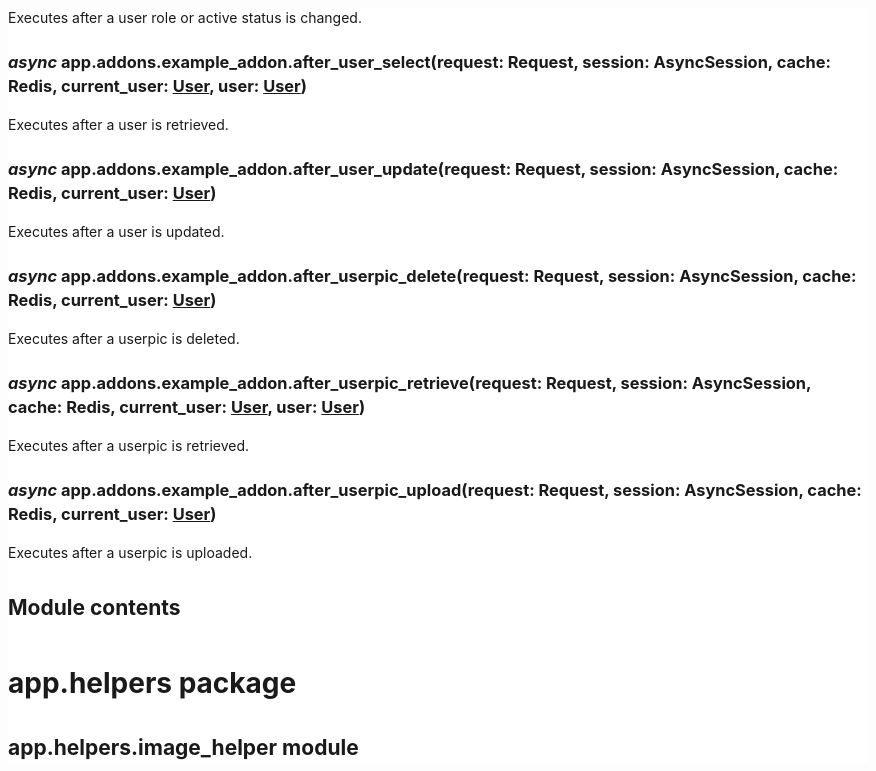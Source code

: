 Executes after a user role or active status is changed.

<a id="app.routers.user_select.user_select"></a>
<a id="app.addons.example_addon.after_user_select"></a>
### *async* app.addons.example_addon.after_user_select(request: Request, session: AsyncSession, cache: Redis, current_user: [User](#app.models.user.User), user: [User](#app.models.user.User))

Executes after a user is retrieved.

<a id="app.routers.user_update.user_update"></a>
<a id="app.addons.example_addon.after_user_update"></a>
### *async* app.addons.example_addon.after_user_update(request: Request, session: AsyncSession, cache: Redis, current_user: [User](#app.models.user.User))

Executes after a user is updated.

<a id="app.routers.userpic_delete.userpic_delete"></a>
<a id="app.addons.example_addon.after_userpic_delete"></a>
### *async* app.addons.example_addon.after_userpic_delete(request: Request, session: AsyncSession, cache: Redis, current_user: [User](#app.models.user.User))

Executes after a userpic is deleted.

<a id="app.routers.userpic_retrieve.userpic_retrieve"></a>
<a id="app.addons.example_addon.after_userpic_retrieve"></a>
### *async* app.addons.example_addon.after_userpic_retrieve(request: Request, session: AsyncSession, cache: Redis, current_user: [User](#app.models.user.User), user: [User](#app.models.user.User))

Executes after a userpic is retrieved.

<a id="app.routers.userpic_upload.userpic_upload"></a>
<a id="app.addons.example_addon.after_userpic_upload"></a>
### *async* app.addons.example_addon.after_userpic_upload(request: Request, session: AsyncSession, cache: Redis, current_user: [User](#app.models.user.User))

Executes after a userpic is uploaded.

## Module contents
<a id="api/app.helpers.md"></a>
<a id="module-app.helpers"></a>
# app.helpers package

<a id="module-app.helpers.image_helper"></a>
## app.helpers.image_helper module
